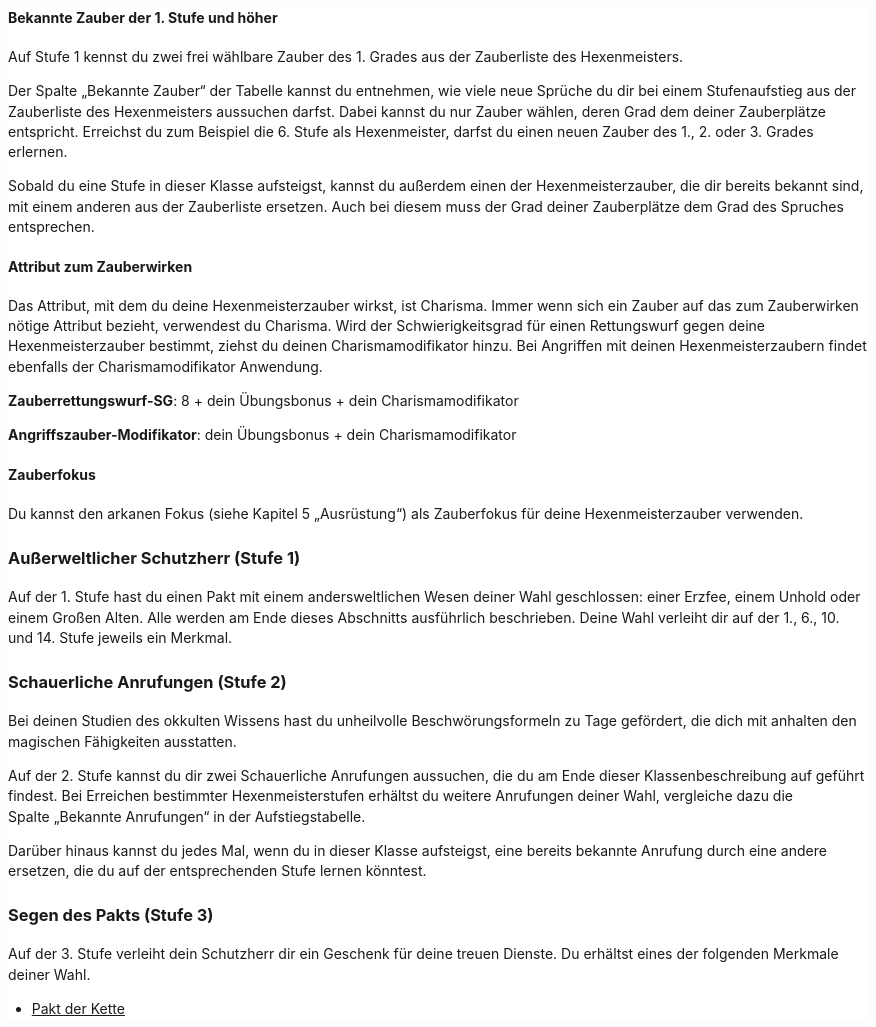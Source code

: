 #### Bekannte Zauber der 1. Stufe und höher

Auf Stufe 1 kennst du zwei frei wählbare Zauber des 1. Grades aus der Zauberliste des Hexenmeisters.

Der Spalte „Bekannte Zauber“ der Tabelle kannst du entnehmen, wie viele neue Sprüche du dir bei einem Stufenaufstieg aus der Zauberliste des Hexenmeisters aussuchen darfst. Dabei kannst du nur Zauber wählen, deren Grad dem deiner Zauberplätze entspricht. Erreichst du zum Beispiel die 6. Stufe als Hexenmeister, darfst du einen neuen Zauber des 1., 2. oder 3. Grades erlernen.

Sobald du eine Stufe in dieser Klasse aufsteigst, kannst du außerdem einen der Hexenmeisterzauber, die dir bereits bekannt sind, mit einem anderen aus der Zauberliste ersetzen. Auch bei diesem muss der Grad deiner Zauberplätze dem Grad des Spruches entsprechen.

#### Attribut zum Zauberwirken

Das Attribut, mit dem du deine Hexenmeisterzauber wirkst, ist Charisma. Immer wenn sich ein Zauber auf das zum Zauberwirken nötige Attribut bezieht, verwendest du Charisma. Wird der Schwierigkeitsgrad für einen Rettungswurf gegen deine Hexenmeisterzauber bestimmt, ziehst du deinen Charismamodifikator hinzu. Bei Angriffen mit deinen Hexenmeisterzaubern findet ebenfalls der Charismamodifikator Anwendung.

**Zauberrettungswurf-SG**: 8 + dein Übungsbonus + dein Charismamodifikator

**Angriffszauber-Modifikator**: dein Übungsbonus + dein Charismamodifikator

#### Zauberfokus

Du kannst den arkanen Fokus (siehe Kapitel 5 „Ausrüstung“) als Zauberfokus für deine Hexenmeisterzauber verwenden.

### Außerweltlicher Schutzherr (Stufe 1)

Auf der 1. Stufe hast du einen Pakt mit einem andersweltlichen Wesen deiner Wahl geschlossen: einer Erzfee, einem Unhold oder einem Großen Alten. Alle werden am Ende dieses Abschnitts ausführlich beschrieben. Deine Wahl verleiht dir auf der 1., 6., 10. und 14. Stufe jeweils ein Merkmal.

### Schauerliche Anrufungen (Stufe 2)

Bei deinen Studien des okkulten Wissens hast du unheilvolle Beschwörungsformeln zu Tage gefördert, die dich mit anhalten den magischen Fähigkeiten ausstatten.

Auf der 2. Stufe kannst du dir zwei Schauerliche Anrufungen aussuchen, die du am Ende dieser Klassenbeschreibung auf geführt findest. Bei Erreichen bestimmter Hexenmeisterstufen erhältst du weitere Anrufungen deiner Wahl, vergleiche dazu die  
Spalte „Bekannte Anrufungen“ in der Aufstiegstabelle.

Darüber hinaus kannst du jedes Mal, wenn du in dieser Klasse aufsteigst, eine bereits bekannte Anrufung durch eine andere ersetzen, die du auf der entsprechenden Stufe lernen könntest.

### Segen des Pakts (Stufe 3)

Auf der 3. Stufe verleiht dein Schutzherr dir ein Geschenk für deine treuen Dienste. Du erhältst eines der folgenden Merkmale deiner Wahl.

*   [Pakt der Kette](04.%20Kompendium/Charakteroptionen/05.%20Optionale%20Talente/Pakt-der-Kette.md)
    